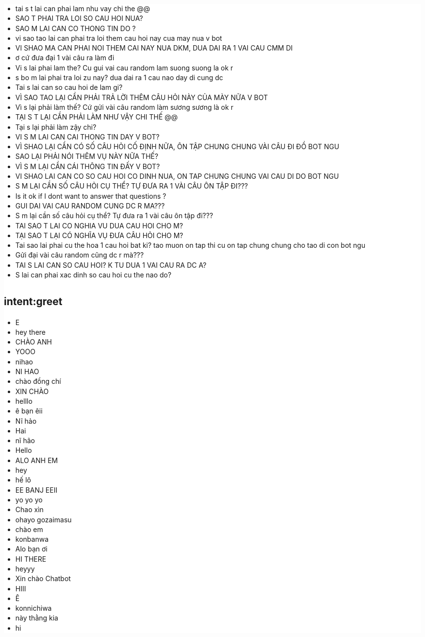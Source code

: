 - tai s t lai can phai lam nhu vay chi the @@
- SAO T PHAI TRA LOI SO CAU HOI NUA?
- SAO M LAI CAN CO THONG TIN DO ?
- vi sao tao lai can phai tra loi them cau hoi nay cua may nua v bot
- VI SHAO MA CAN PHAI NOI THEM CAI NAY NUA DKM, DUA DAI RA 1 VAI CAU CMM DI
- ơ cứ đưa đại 1 vài câu ra làm đi
- Vi s lai phai lam the? Cu gui vai cau random lam suong suong la ok r
- s bo m lai phai tra loi zu nay? dua dai ra 1 cau nao day di cung dc
- Tai s lai can so cau hoi de lam gi?
- VÌ SAO TAO LẠI CẦN PHẢI TRẢ LỜI THÊM CÂU HỎI NÀY CỦA MÀY NỮA V BOT
- Vì s lại phải làm thế? Cứ gửi vài câu random làm sương sương là ok r
- TẠI S T LẠI CẦN PHẢI LÀM NHƯ VẬY CHI THẾ @@
- Tại s lại phải làm zậy chi?
- VI S M LAI CAN CAI THONG TIN DAY V BOT?
- VÌ SHAO LẠI CẦN CÓ SỐ CÂU HỎI CỐ ĐỊNH NỮA, ÔN TẬP CHUNG CHUNG VÀI CÂU ĐI ĐỒ BOT NGU
- SAO LẠI PHẢI NÓI THÊM VỤ NÀY NỮA THẾ?
- VÌ S M LẠI CẦN CÁI THÔNG TIN ĐẤY V BOT?
- VI SHAO LAI CAN CO SO CAU HOI CO DINH NUA, ON TAP CHUNG CHUNG VAI CAU DI DO BOT NGU
- S M LẠI CẦN SỐ CÂU HỎI CỤ THỂ? TỰ ĐƯA RA 1 VÀI CÂU ÔN TẬP ĐI???
- Is it ok if I dont want to answer that questions ?
- GUI DAI VAI CAU RANDOM CUNG DC R MA???
- S m lại cần số câu hỏi cụ thể? Tự đưa ra 1 vài câu ôn tập đi???
- TAI SAO T LAI CO NGHIA VU DUA CAU HOI CHO M?
- TẠI SAO T LẠI CÓ NGHĨA VỤ ĐƯA CÂU HỎI CHO M?
- Tai sao lai phai cu the hoa 1 cau hoi bat ki? tao muon on tap thi cu on tap chung chung cho tao di con bot ngu
- Gửi đại vài câu random cũng dc r mà???
- TAI S LAI CAN SO CAU HOI? K TU DUA 1 VAI CAU RA DC A?
- S lai can phai xac dinh so cau hoi cu the nao do?

## intent:greet
- E
- hey there
- CHÀO ANH
- YOOO
- nihao
- NI HAO
- chào đồng chí
- XIN CHÀO
- helllo
- ê bạn êii
- Nĩ hảo
- Hai
- nĩ hão
- Hello
- ALO ANH EM
- hey
- hế lô
- EE BANJ EEII
- yo yo yo
- Chao xìn
- ohayo gozaimasu
- chào em
- konbanwa
- Alo bạn ơi
- HI THERE
- heyyy
- Xin chào Chatbot
- HIII
- Ê
- konnichiwa
- này thằng kia
- hi